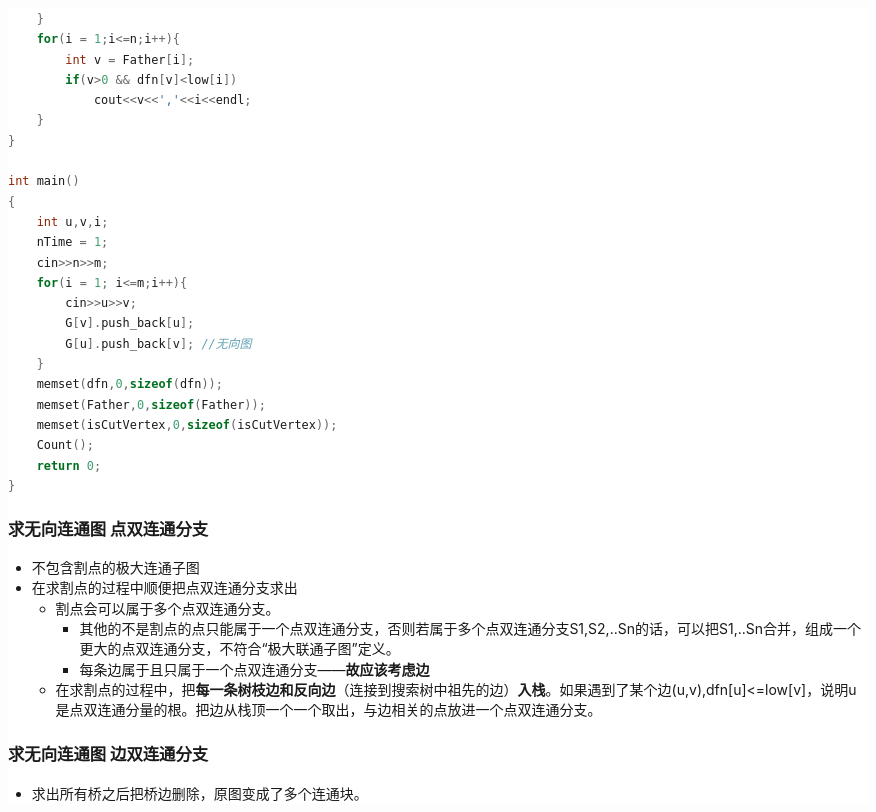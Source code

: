 ```c++
    }
    for(i = 1;i<=n;i++){
        int v = Father[i];
        if(v>0 && dfn[v]<low[i])
            cout<<v<<','<<i<<endl;
    }
}

int main()
{
    int u,v,i;
    nTime = 1;
    cin>>n>>m;
    for(i = 1; i<=m;i++){
        cin>>u>>v;
        G[v].push_back[u];
        G[u].push_back[v]; //无向图
    }
    memset(dfn,0,sizeof(dfn));
    memset(Father,0,sizeof(Father));
    memset(isCutVertex,0,sizeof(isCutVertex));
    Count();
    return 0;
}
```

### 求无向连通图 点双连通分支

* 不包含割点的极大连通子图
* 在求割点的过程中顺便把点双连通分支求出
  * 割点会可以属于多个点双连通分支。
    * 其他的不是割点的点只能属于一个点双连通分支，否则若属于多个点双连通分支S1,S2,..Sn的话，可以把S1,..Sn合并，组成一个更大的点双连通分支，不符合“极大联通子图”定义。
    * 每条边属于且只属于一个点双连通分支——**故应该考虑边**
  * 在求割点的过程中，把**每一条树枝边和反向边**（连接到搜索树中祖先的边）**入栈**。如果遇到了某个边(u,v),dfn[u]<=low[v]，说明u是点双连通分量的根。把边从栈顶一个一个取出，与边相关的点放进一个点双连通分支。

### 求无向连通图 边双连通分支

* 求出所有桥之后把桥边删除，原图变成了多个连通块。

